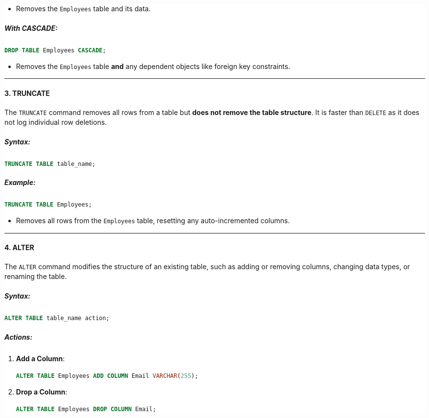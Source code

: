 - Removes the `Employees` table and its data.

##### **With CASCADE**:

```sql
DROP TABLE Employees CASCADE;

```

- Removes the `Employees` table **and** any dependent objects like foreign key constraints.

---

#### **3. TRUNCATE**

The `TRUNCATE` command removes all rows from a table but **does not remove the table structure**. It is faster than `DELETE` as it does not log individual row deletions.

##### **Syntax**:

```sql
TRUNCATE TABLE table_name;

```

##### **Example**:

```sql
TRUNCATE TABLE Employees;

```

- Removes all rows from the `Employees` table, resetting any auto-incremented columns.

---

#### **4. ALTER**

The `ALTER` command modifies the structure of an existing table, such as adding or removing columns, changing data types, or renaming the table.

##### **Syntax**:

```sql
ALTER TABLE table_name action;

```

##### **Actions**:

1. **Add a Column**:
    
    ```sql
    ALTER TABLE Employees ADD COLUMN Email VARCHAR(255);
    
    ```
    
2. **Drop a Column**:
    
    ```sql
    ALTER TABLE Employees DROP COLUMN Email;
    